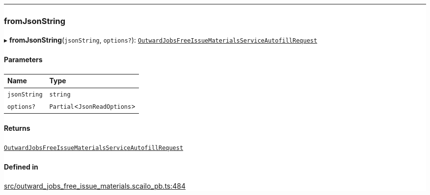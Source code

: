 ___

### fromJsonString

▸ **fromJsonString**(`jsonString`, `options?`): [`OutwardJobsFreeIssueMaterialsServiceAutofillRequest`](OutwardJobsFreeIssueMaterialsServiceAutofillRequest.md)

#### Parameters

| Name | Type |
| :------ | :------ |
| `jsonString` | `string` |
| `options?` | `Partial`\<`JsonReadOptions`\> |

#### Returns

[`OutwardJobsFreeIssueMaterialsServiceAutofillRequest`](OutwardJobsFreeIssueMaterialsServiceAutofillRequest.md)

#### Defined in

[src/outward_jobs_free_issue_materials.scailo_pb.ts:484](https://github.com/scailo/ts-sdk/blob/c10a36b57201dfa5903d4b53efa1e62aa6208936/src/outward_jobs_free_issue_materials.scailo_pb.ts#L484)
